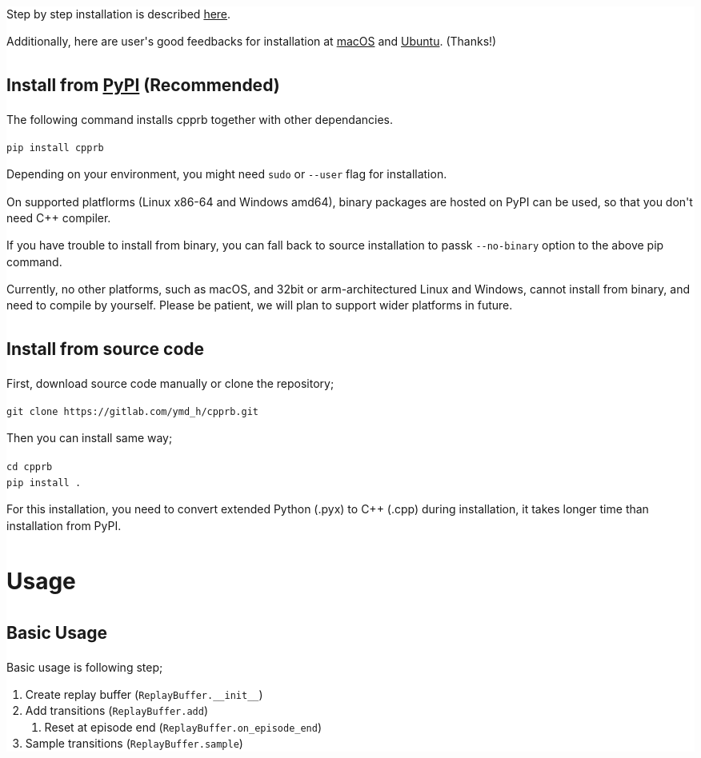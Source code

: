 Step by step installation is described [here](https://ymd_h.gitlab.io/cpprb/installation/install_on_macos/).

Additionally, here are user's good feedbacks for installation at [macOS](https://github.com/keiohta/tf2rl/issues/75) and [Ubuntu](https://gitlab.com/ymd_h/cpprb/issues/73).
(Thanks!)


## Install from [PyPI](https://pypi.org/) (Recommended)

The following command installs cpprb together with other dependancies.

    pip install cpprb

Depending on your environment, you might need `sudo` or `--user` flag
for installation.

On supported platflorms (Linux x86-64 and Windows amd64), binary
packages are hosted on PyPI can be used, so that you don't need C++ compiler.

If you have trouble to install from binary, you can fall back to
source installation to passk `--no-binary` option to the above pip command.

Currently, no other platforms, such as macOS, and 32bit or
arm-architectured Linux and Windows, cannot install from binary, and
need to compile by yourself. Please be patient, we will plan to
support wider platforms in future.


## Install from source code

First, download source code manually or clone the repository;

    git clone https://gitlab.com/ymd_h/cpprb.git

Then you can install same way;

    cd cpprb
    pip install .

For this installation, you need to convert extended Python (.pyx) to
C++ (.cpp) during installation, it takes longer time than installation
from PyPI.


# Usage


## Basic Usage

Basic usage is following step;

1.  Create replay buffer (`ReplayBuffer.__init__`)
2.  Add transitions (`ReplayBuffer.add`)
    1.  Reset at episode end (`ReplayBuffer.on_episode_end`)
3.  Sample transitions (`ReplayBuffer.sample`)
